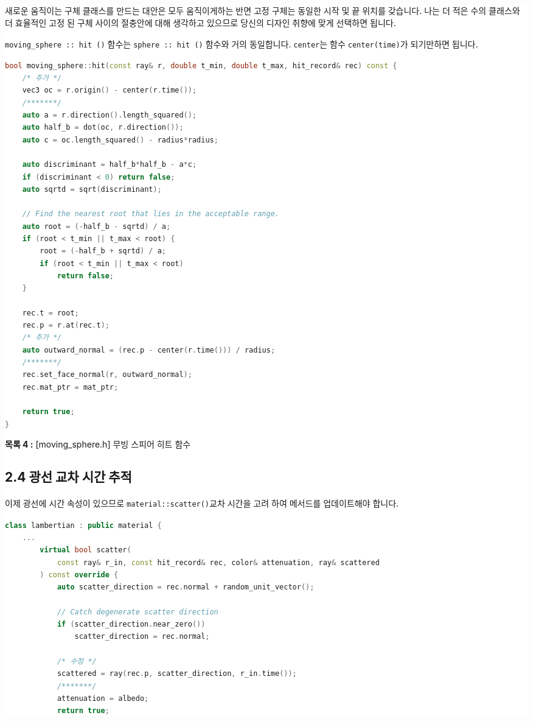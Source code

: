 
새로운 움직이는 구체 클래스를 만드는 대안은 모두 움직이게하는 반면 고정 구체는 동일한 시작 및 끝 위치를 갖습니다. 나는 더 적은 수의 클래스와 더 효율적인 고정 된 구체 사이의 절충안에 대해 생각하고 있으므로 당신의 디자인 취향에 맞게 선택하면 됩니다.

`moving_sphere :: hit ()` 함수는 `sphere :: hit ()` 함수와 거의 동일합니다. `center`는 함수 `center(time)`가 되기만하면 됩니다.

```cpp
bool moving_sphere::hit(const ray& r, double t_min, double t_max, hit_record& rec) const {
    /* 추가 */
    vec3 oc = r.origin() - center(r.time());
    /*******/
    auto a = r.direction().length_squared();
    auto half_b = dot(oc, r.direction());
    auto c = oc.length_squared() - radius*radius;

    auto discriminant = half_b*half_b - a*c;
    if (discriminant < 0) return false;
    auto sqrtd = sqrt(discriminant);

    // Find the nearest root that lies in the acceptable range.
    auto root = (-half_b - sqrtd) / a;
    if (root < t_min || t_max < root) {
        root = (-half_b + sqrtd) / a;
        if (root < t_min || t_max < root)
            return false;
    }

    rec.t = root;
    rec.p = r.at(rec.t);
    /* 추가 */
    auto outward_normal = (rec.p - center(r.time())) / radius;
    /*******/
    rec.set_face_normal(r, outward_normal);
    rec.mat_ptr = mat_ptr;

    return true;
}
```

**목록 4 :** [moving_sphere.h] 무빙 스피어 히트 함수



## 2.4 광선 교차 시간 추적


이제 광선에 시간 속성이 있으므로 `material::scatter()`교차 시간을 고려 하여 메서드를 업데이트해야 합니다.



```cpp
class lambertian : public material {
    ...
        virtual bool scatter(
            const ray& r_in, const hit_record& rec, color& attenuation, ray& scattered
        ) const override {
            auto scatter_direction = rec.normal + random_unit_vector();

            // Catch degenerate scatter direction
            if (scatter_direction.near_zero())
                scatter_direction = rec.normal;

            /* 수정 */
            scattered = ray(rec.p, scatter_direction, r_in.time());
            /*******/
            attenuation = albedo;
            return true;
```